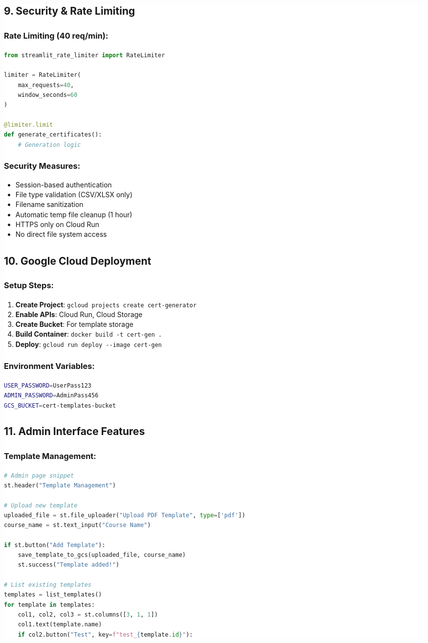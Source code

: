 ## 9. Security & Rate Limiting

### Rate Limiting (40 req/min):
```python
from streamlit_rate_limiter import RateLimiter

limiter = RateLimiter(
    max_requests=40,
    window_seconds=60
)

@limiter.limit
def generate_certificates():
    # Generation logic
```

### Security Measures:
- Session-based authentication
- File type validation (CSV/XLSX only)
- Filename sanitization
- Automatic temp file cleanup (1 hour)
- HTTPS only on Cloud Run
- No direct file system access

## 10. Google Cloud Deployment

### Setup Steps:
1. **Create Project**: `gcloud projects create cert-generator`
2. **Enable APIs**: Cloud Run, Cloud Storage
3. **Create Bucket**: For template storage
4. **Build Container**: `docker build -t cert-gen .`
5. **Deploy**: `gcloud run deploy --image cert-gen`

### Environment Variables:
```bash
USER_PASSWORD=UserPass123
ADMIN_PASSWORD=AdminPass456
GCS_BUCKET=cert-templates-bucket
```

## 11. Admin Interface Features

### Template Management:
```python
# Admin page snippet
st.header("Template Management")

# Upload new template
uploaded_file = st.file_uploader("Upload PDF Template", type=['pdf'])
course_name = st.text_input("Course Name")

if st.button("Add Template"):
    save_template_to_gcs(uploaded_file, course_name)
    st.success("Template added!")

# List existing templates
templates = list_templates()
for template in templates:
    col1, col2, col3 = st.columns([3, 1, 1])
    col1.text(template.name)
    if col2.button("Test", key=f"test_{template.id}"):
```